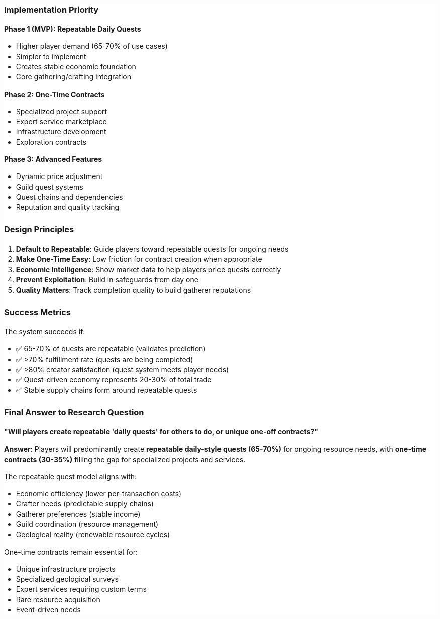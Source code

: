 ### Implementation Priority

**Phase 1 (MVP): Repeatable Daily Quests**
- Higher player demand (65-70% of use cases)
- Simpler to implement
- Creates stable economic foundation
- Core gathering/crafting integration

**Phase 2: One-Time Contracts**
- Specialized project support
- Expert service marketplace
- Infrastructure development
- Exploration contracts

**Phase 3: Advanced Features**
- Dynamic price adjustment
- Guild quest systems
- Quest chains and dependencies
- Reputation and quality tracking

### Design Principles

1. **Default to Repeatable**: Guide players toward repeatable quests for ongoing needs
2. **Make One-Time Easy**: Low friction for contract creation when appropriate
3. **Economic Intelligence**: Show market data to help players price quests correctly
4. **Prevent Exploitation**: Build in safeguards from day one
5. **Quality Matters**: Track completion quality to build gatherer reputations

### Success Metrics

The system succeeds if:
- ✅ 65-70% of quests are repeatable (validates prediction)
- ✅ >70% fulfillment rate (quests are being completed)
- ✅ >80% creator satisfaction (quest system meets player needs)
- ✅ Quest-driven economy represents 20-30% of total trade
- ✅ Stable supply chains form around repeatable quests

### Final Answer to Research Question

**"Will players create repeatable 'daily quests' for others to do, or unique one-off contracts?"**

**Answer**: Players will predominantly create **repeatable daily-style quests (65-70%)** for ongoing resource needs, with **one-time contracts (30-35%)** filling the gap for specialized projects and services. 

The repeatable quest model aligns with:
- Economic efficiency (lower per-transaction costs)
- Crafter needs (predictable supply chains)
- Gatherer preferences (stable income)
- Guild coordination (resource management)
- Geological reality (renewable resource cycles)

One-time contracts remain essential for:
- Unique infrastructure projects
- Specialized geological surveys
- Expert services requiring custom terms
- Rare resource acquisition
- Event-driven needs

